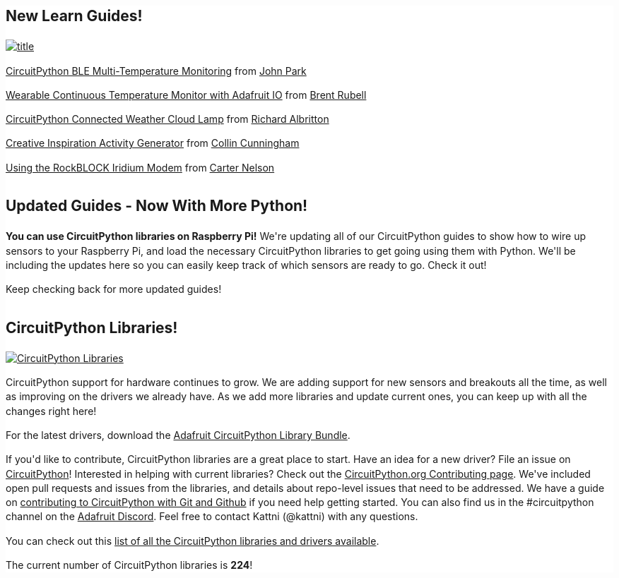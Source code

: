## New Learn Guides!

[![title](../assets/20200414/20200414TempMonitor.jpg)](https://learn.adafruit.com/)

[CircuitPython BLE Multi-Temperature Monitoring](https://learn.adafruit.com/circuitpython-multi-temperature-ble-monitoring) from [John Park](https://learn.adafruit.com/users/johnpark)

[Wearable Continuous Temperature Monitor with Adafruit IO](https://learn.adafruit.com/wearable-temperature-monitor) from [Brent Rubell](https://learn.adafruit.com/users/brubell)

[CircuitPython Connected Weather Cloud Lamp](https://learn.adafruit.com/circuitpython-connected-weather-cloud) from [Richard Albritton](https://learn.adafruit.com/users/richa1)

[Creative Inspiration Activity Generator](https://learn.adafruit.com/creative-inspiration-activity-generator) from [Collin Cunningham](https://learn.adafruit.com/users/collinmel)

[Using the RockBLOCK Iridium Modem](https://learn.adafruit.com/using-the-rockblock-iridium-modem) from [Carter Nelson](https://learn.adafruit.com/users/caternuson)

## Updated Guides - Now With More Python!

**You can use CircuitPython libraries on Raspberry Pi!** We're updating all of our CircuitPython guides to show how to wire up sensors to your Raspberry Pi, and load the necessary CircuitPython libraries to get going using them with Python. We'll be including the updates here so you can easily keep track of which sensors are ready to go. Check it out!

Keep checking back for more updated guides!

## CircuitPython Libraries!

[![CircuitPython Libraries](../assets/20200414/32420blinka.png)](https://circuitpython.org/libraries)

CircuitPython support for hardware continues to grow. We are adding support for new sensors and breakouts all the time, as well as improving on the drivers we already have. As we add more libraries and update current ones, you can keep up with all the changes right here!

For the latest drivers, download the [Adafruit CircuitPython Library Bundle](https://circuitpython.org/libraries).

If you'd like to contribute, CircuitPython libraries are a great place to start. Have an idea for a new driver? File an issue on [CircuitPython](https://github.com/adafruit/circuitpython/issues)! Interested in helping with current libraries? Check out the [CircuitPython.org Contributing page](https://circuitpython.org/contributing). We've included open pull requests and issues from the libraries, and details about repo-level issues that need to be addressed. We have a guide on [contributing to CircuitPython with Git and Github](https://learn.adafruit.com/contribute-to-circuitpython-with-git-and-github) if you need help getting started. You can also find us in the #circuitpython channel on the [Adafruit Discord](https://adafru.it/discord). Feel free to contact Kattni (@kattni) with any questions.

You can check out this [list of all the CircuitPython libraries and drivers available](https://github.com/adafruit/Adafruit_CircuitPython_Bundle/blob/master/circuitpython_library_list.md). 

The current number of CircuitPython libraries is **224**!
